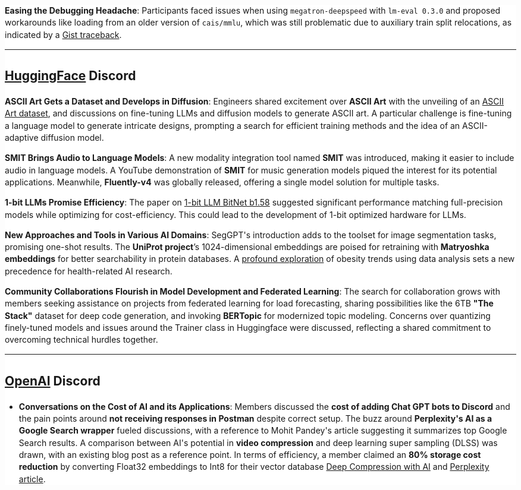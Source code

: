 **Easing the Debugging Headache**: Participants faced issues when using `megatron-deepspeed` with `lm-eval 0.3.0` and proposed workarounds like loading from an older version of `cais/mmlu`, which was still problematic due to auxiliary train split relocations, as indicated by a [Gist traceback](https://gist.github.com/jonabur/d99bb92be81a5af6b01f81b589b68d21).



---



## [HuggingFace](https://discord.com/channels/879548962464493619) Discord

**ASCII Art Gets a Dataset and Develops in Diffusion**: Engineers shared excitement over **ASCII Art** with the unveiling of an [ASCII Art dataset](https://huggingface.co/datasets/Csplk/THE.ASCII.ART.EMPORIUM), and discussions on fine-tuning LLMs and diffusion models to generate ASCII art. A particular challenge is fine-tuning a language model to generate intricate designs, prompting a search for efficient training methods and the idea of an ASCII-adaptive diffusion model.

**SMIT Brings Audio to Language Models**: A new modality integration tool named **SMIT** was introduced, making it easier to include audio in language models. A YouTube demonstration of **SMIT** for music generation models piqued the interest for its potential applications. Meanwhile, **Fluently-v4** was globally released, offering a single model solution for multiple tasks.

**1-bit LLMs Promise Efficiency**: The paper on [1-bit LLM BitNet b1.58](https://arxiv.org/abs/2402.17764) suggested significant performance matching full-precision models while optimizing for cost-efficiency. This could lead to the development of 1-bit optimized hardware for LLMs.

**New Approaches and Tools in Various AI Domains**: SegGPT's introduction adds to the toolset for image segmentation tasks, promising one-shot results. The **UniProt project**’s 1024-dimensional embeddings are poised for retraining with **Matryoshka embeddings** for better searchability in protein databases. A [profound exploration](https://www.kaggle.com/code/muhammadibrahimqasmi/deciphering-obesity-trends-an-in-depth-eda) of obesity trends using data analysis sets a new precedence for health-related AI research.

**Community Collaborations Flourish in Model Development and Federated Learning**: The search for collaboration grows with members seeking assistance on projects from federated learning for load forecasting, sharing possibilities like the 6TB **"The Stack"** dataset for deep code generation, and invoking **BERTopic** for modernized topic modeling. Concerns over quantizing finely-tuned models and issues around the Trainer class in Huggingface were discussed, reflecting a shared commitment to overcoming technical hurdles together.



---



## [OpenAI](https://discord.com/channels/974519864045756446) Discord

- **Conversations on the Cost of AI and its Applications**: Members discussed the **cost of adding Chat GPT bots to Discord** and the pain points around **not receiving responses in Postman** despite correct setup. The buzz around **Perplexity's AI as a Google Search wrapper** fueled discussions, with a reference to Mohit Pandey's article suggesting it summarizes top Google Search results. A comparison between AI's potential in **video compression** and deep learning super sampling (DLSS) was drawn, with an existing blog post as a reference point. In terms of efficiency, a member claimed an **80% storage cost reduction** by converting Float32 embeddings to Int8 for their vector database [Deep Compression with AI](https://www.dbreunig.com/2023/11/07/extreme-compression-with-ai.html) and [Perplexity article](https://analyticsindiamag.com/perplexity-is-most-likely-a-google-search-wrapper/).
